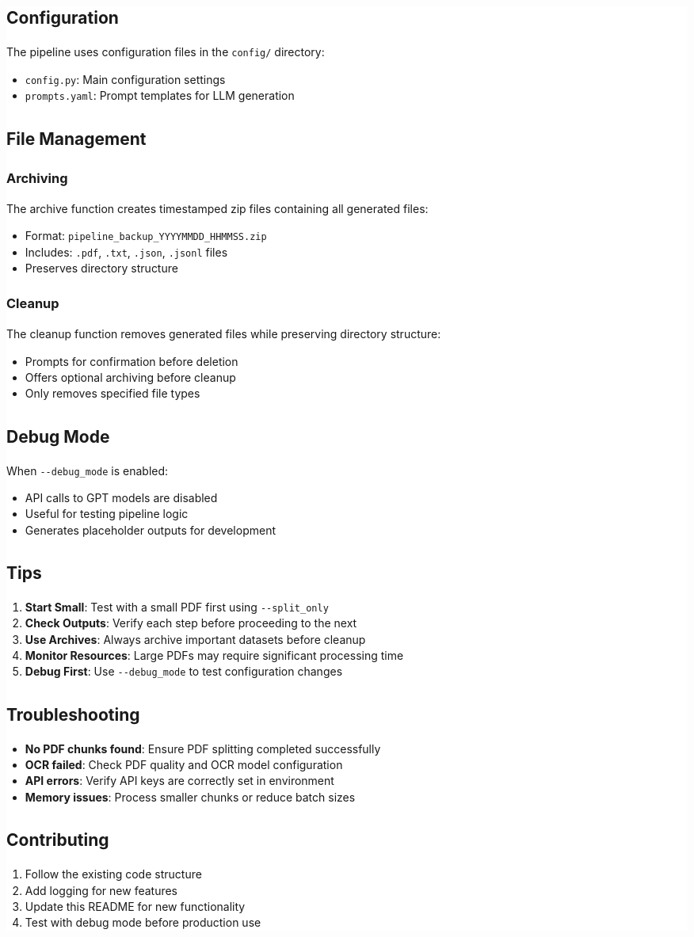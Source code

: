 ## Configuration

The pipeline uses configuration files in the `config/` directory:

- `config.py`: Main configuration settings
- `prompts.yaml`: Prompt templates for LLM generation

## File Management

### Archiving
The archive function creates timestamped zip files containing all generated files:
- Format: `pipeline_backup_YYYYMMDD_HHMMSS.zip`
- Includes: `.pdf`, `.txt`, `.json`, `.jsonl` files
- Preserves directory structure

### Cleanup
The cleanup function removes generated files while preserving directory structure:
- Prompts for confirmation before deletion
- Offers optional archiving before cleanup
- Only removes specified file types

## Debug Mode

When `--debug_mode` is enabled:
- API calls to GPT models are disabled
- Useful for testing pipeline logic
- Generates placeholder outputs for development

## Tips

1. **Start Small**: Test with a small PDF first using `--split_only`
2. **Check Outputs**: Verify each step before proceeding to the next
3. **Use Archives**: Always archive important datasets before cleanup
4. **Monitor Resources**: Large PDFs may require significant processing time
5. **Debug First**: Use `--debug_mode` to test configuration changes

## Troubleshooting

- **No PDF chunks found**: Ensure PDF splitting completed successfully
- **OCR failed**: Check PDF quality and OCR model configuration
- **API errors**: Verify API keys are correctly set in environment
- **Memory issues**: Process smaller chunks or reduce batch sizes

## Contributing

1. Follow the existing code structure
2. Add logging for new features
3. Update this README for new functionality
4. Test with debug mode before production use

